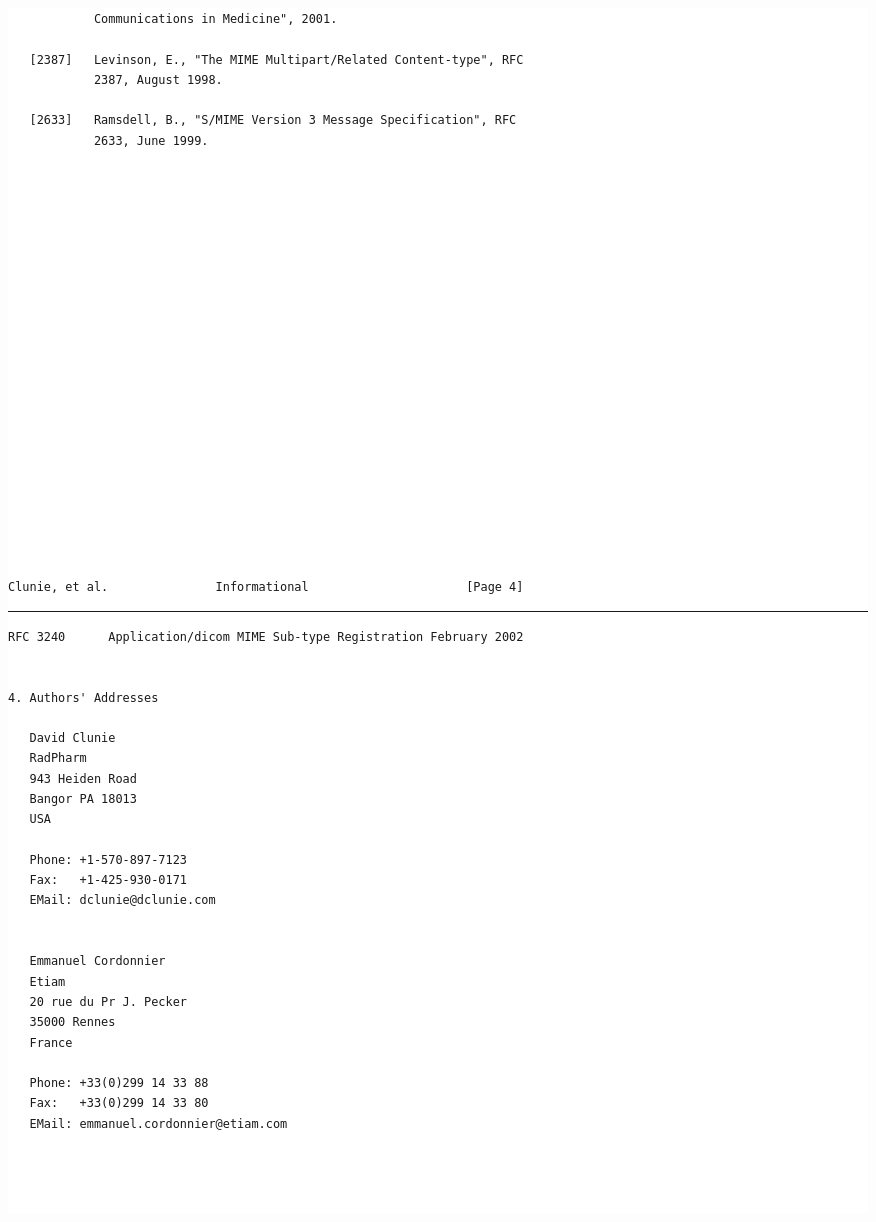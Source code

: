 ``` newpage
            Communications in Medicine", 2001.

   [2387]   Levinson, E., "The MIME Multipart/Related Content-type", RFC
            2387, August 1998.

   [2633]   Ramsdell, B., "S/MIME Version 3 Message Specification", RFC
            2633, June 1999.





















Clunie, et al.               Informational                      [Page 4]
```

------------------------------------------------------------------------

``` newpage
RFC 3240      Application/dicom MIME Sub-type Registration February 2002


4. Authors' Addresses

   David Clunie
   RadPharm
   943 Heiden Road
   Bangor PA 18013
   USA

   Phone: +1-570-897-7123
   Fax:   +1-425-930-0171
   EMail: dclunie@dclunie.com


   Emmanuel Cordonnier
   Etiam
   20 rue du Pr J. Pecker
   35000 Rennes
   France

   Phone: +33(0)299 14 33 88
   Fax:   +33(0)299 14 33 80
   EMail: emmanuel.cordonnier@etiam.com





```